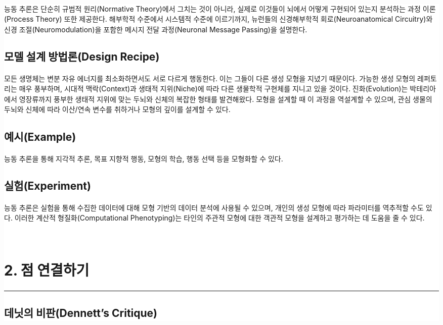 능동 추론은 단순히 규범적 원리(Normative Theory)에서 그치는 것이 아니라, 실제로 이것들이 뇌에서 어떻게 구현되어 있는지 분석하는 과정 이론(Process Theory) 또한 제공한다. 해부학적 수준에서 시스템적 수준에 이르기까지, 뉴런들의 신경해부학적 회로(Neuroanatomical Circuitry)와 신경 조절(Neuromodulation)을 포함한 메시지 전달 과정(Neuronal Message Passing)을 설명한다.

## 모델 설계 방법론(Design Recipe)

모든 생명체는 변분 자유 에너지를 최소화하면서도 서로 다르게 행동한다. 이는 그들이 다른 생성 모형을 지녔기 때문이다. 가능한 생성 모형의 레퍼토리는 매우 풍부하며, 시대적 맥락(Context)과 생태적 지위(Niche)에 따라 다른 생물학적 구현체를 지니고 있을 것이다. 진화(Evolution)는 박테리아에서 영장류까지 풍부한 생태적 지위에 맞는 두뇌와 신체의 복잡한 형태를 발견해왔다. 모형을 설계할 때 이 과정을 역설계할 수 있으며, 관심 생물의 두뇌와 신체에 따라 이산/연속 변수를 취하거나 모형의 깊이를 설계할 수 있다.

## 예시(Example)

능동 추론을 통해 지각적 추론, 목표 지향적 행동, 모형의 학습, 행동 선택 등을 모형화할 수 있다.

## 실험(Experiment)

능동 추론은 실험을 통해 수집한 데이터에 대해 모형 기반의 데이터 분석에 사용될 수 있으며, 개인의 생성 모형에 따라 파라미터를 역추적할 수도 있다. 이러한 계산적 형질화(Computational Phenotyping)는 타인의 주관적 모형에 대한 객관적 모형을 설계하고 평가하는 데 도움을 줄 수 있다.

<br>

# 2. 점 연결하기

---

## 데닛의 비판(Dennett’s Critique)

<div class="centered-container">
  <figure>